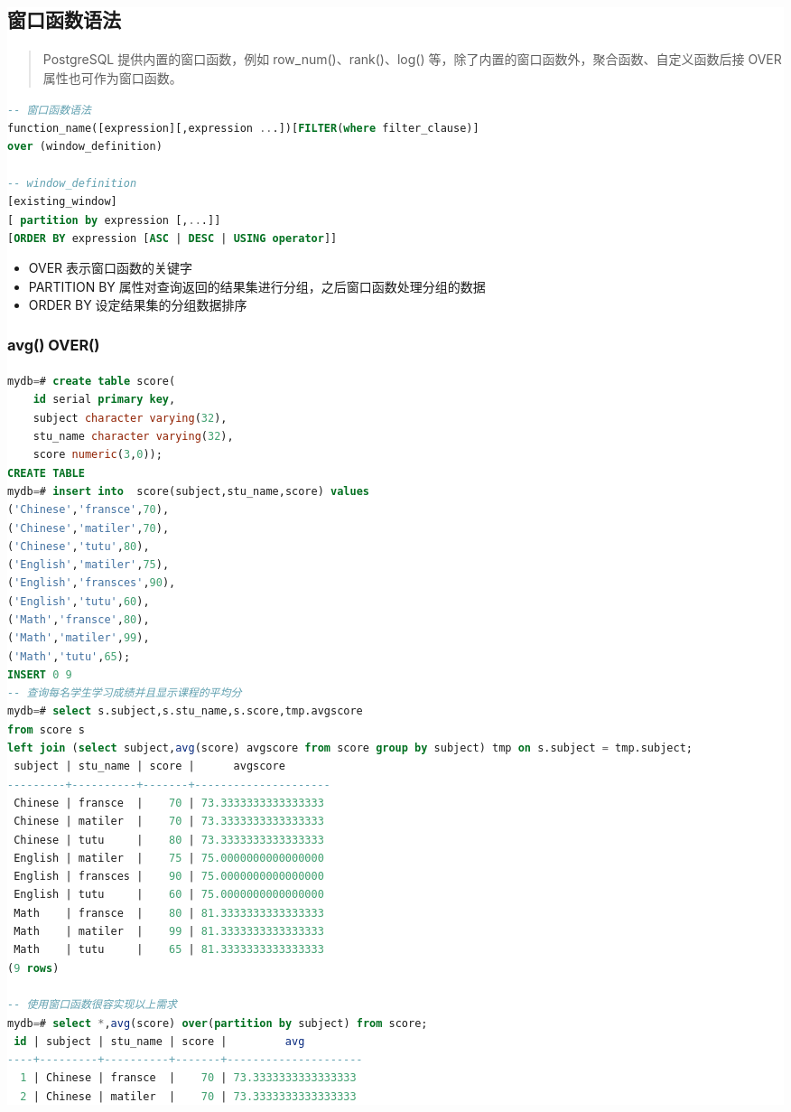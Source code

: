 ## 窗口函数语法

> PostgreSQL 提供内置的窗口函数，例如 row_num()、rank()、log() 等，除了内置的窗口函数外，聚合函数、自定义函数后接 OVER 属性也可作为窗口函数。



```sql
-- 窗口函数语法
function_name([expression][,expression ...])[FILTER(where filter_clause)]
over (window_definition)

-- window_definition
[existing_window]
[ partition by expression [,...]]
[ORDER BY expression [ASC | DESC | USING operator]]
```

- OVER 表示窗口函数的关键字
- PARTITION BY 属性对查询返回的结果集进行分组，之后窗口函数处理分组的数据
- ORDER BY 设定结果集的分组数据排序

### avg() OVER()

```sql
mydb=# create table score(
    id serial primary key,
    subject character varying(32),
	stu_name character varying(32),
    score numeric(3,0));
CREATE TABLE
mydb=# insert into  score(subject,stu_name,score) values
('Chinese','fransce',70),
('Chinese','matiler',70),
('Chinese','tutu',80),
('English','matiler',75),
('English','fransces',90),
('English','tutu',60),
('Math','fransce',80),
('Math','matiler',99),
('Math','tutu',65);
INSERT 0 9
-- 查询每名学生学习成绩并且显示课程的平均分
mydb=# select s.subject,s.stu_name,s.score,tmp.avgscore
from score s
left join (select subject,avg(score) avgscore from score group by subject) tmp on s.subject = tmp.subject;
 subject | stu_name | score |      avgscore
---------+----------+-------+---------------------
 Chinese | fransce  |    70 | 73.3333333333333333
 Chinese | matiler  |    70 | 73.3333333333333333
 Chinese | tutu     |    80 | 73.3333333333333333
 English | matiler  |    75 | 75.0000000000000000
 English | fransces |    90 | 75.0000000000000000
 English | tutu     |    60 | 75.0000000000000000
 Math    | fransce  |    80 | 81.3333333333333333
 Math    | matiler  |    99 | 81.3333333333333333
 Math    | tutu     |    65 | 81.3333333333333333
(9 rows)

-- 使用窗口函数很容实现以上需求
mydb=# select *,avg(score) over(partition by subject) from score;
 id | subject | stu_name | score |         avg
----+---------+----------+-------+---------------------
  1 | Chinese | fransce  |    70 | 73.3333333333333333
  2 | Chinese | matiler  |    70 | 73.3333333333333333
```